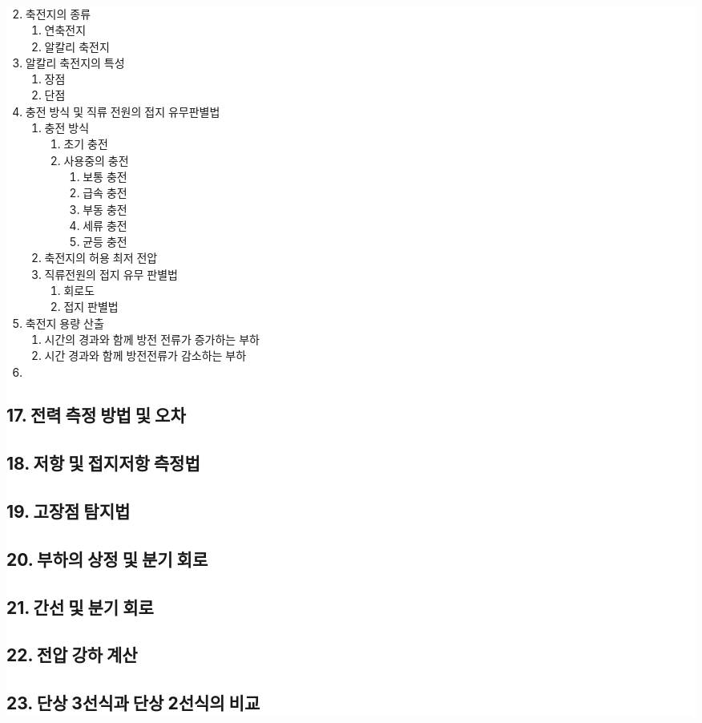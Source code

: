    2. 축전지의 종류
      1. 연축전지
      2. 알칼리 축전지
   3. 알칼리 축전지의 특성
      1. 장점
      2. 단점
4. 충전 방식 및 직류 전원의 접지 유무판별법
   1. 충전 방식
      1. 초기 충전
      2. 사용중의 충전
         1. 보통 충전
         2. 급속 충전
         3. 부동 충전
         4. 세류 충전
         5. 균등 충전
   2. 축전지의 허용 최저 전압
   3. 직류전원의 접지 유무 판별법
      1. 회로도
      2. 접지 판별법
5. 축전지 용량 산출
   1. 시간의 경과와 함께 방전 전류가 증가하는 부하
   2. 시간 경과와 함께 방전전류가 감소하는 부하
6. 



## 17. 전력 측정 방법 및 오차



## 18. 저항 및 접지저항 측정법



## 19. 고장점 탐지법



## 20. 부하의 상정 및 분기 회로



## 21. 간선 및 분기 회로



## 22. 전압 강하 계산



## 23. 단상 3선식과 단상 2선식의 비교


